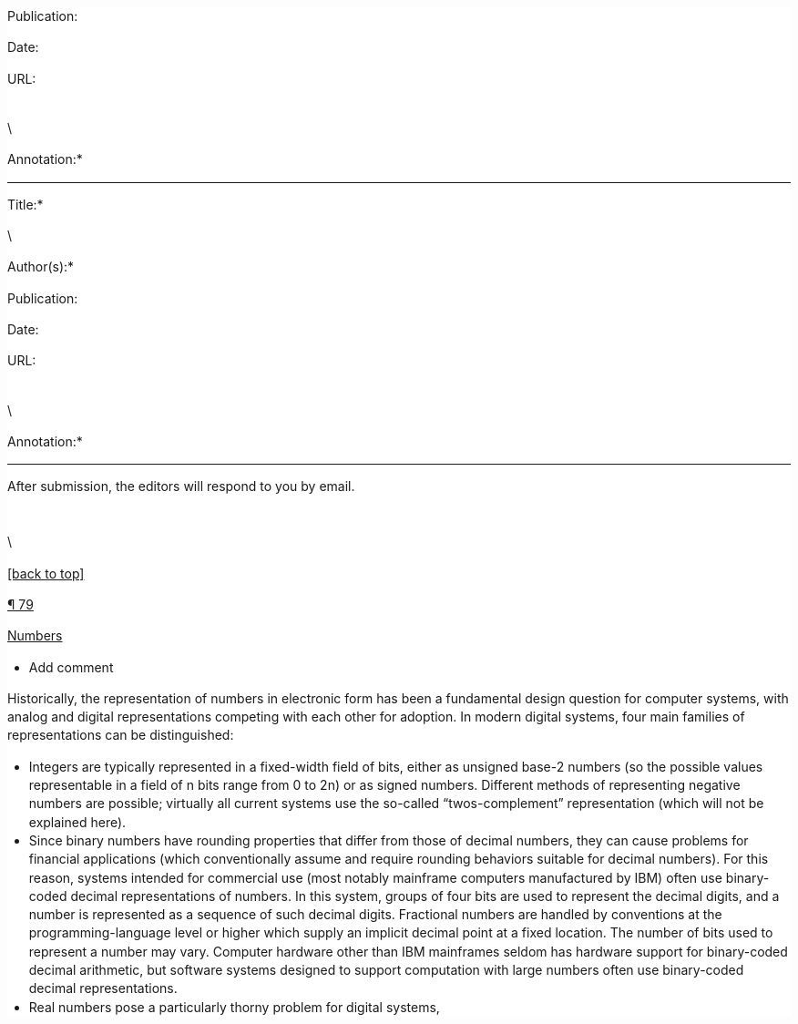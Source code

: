 Publication:

Date:

URL:

\
 \

Annotation:\*

* * * * *

Title:\*

\

Author(s):\*

Publication:

Date:

URL:

\
 \

Annotation:\*

* * * * *

After submission, the editors will respond to you by email. \
 \
 \
 \

[[back to top]](#top)

[¶ 79](#r30 "Permalink")

[Numbers](#numbers)

-   [](#) Add comment

Historically, the representation of numbers in electronic form has been
a fundamental design question for computer systems, with analog and
digital representations competing with each other for adoption. In
modern digital systems, four main families of representations can be
distinguished:

-   Integers are typically represented in a fixed-width field of bits,
    either as unsigned base-2 numbers (so the possible values
    representable in a field of n bits range from 0 to 2n) or as signed
    numbers. Different methods of representing negative numbers are
    possible; virtually all current systems use the so-called
    “twos-complement” representation (which will not be explained here).
-   Since binary numbers have rounding properties that differ from those
    of decimal numbers, they can cause problems for financial
    applications (which conventionally assume and require rounding
    behaviors suitable for decimal numbers). For this reason, systems
    intended for commercial use (most notably mainframe computers
    manufactured by IBM) often use binary-coded decimal representations
    of numbers. In this system, groups of four bits are used to
    represent the decimal digits, and a number is represented as a
    sequence of such decimal digits. Fractional numbers are handled by
    conventions at the programming-language level or higher which supply
    an implicit decimal point at a fixed location. The number of bits
    used to represent a number may vary. Computer hardware other than
    IBM mainframes seldom has hardware support for binary-coded decimal
    arithmetic, but software systems designed to support computation
    with large numbers often use binary-coded decimal representations.
-   Real numbers pose a particularly thorny problem for digital systems,